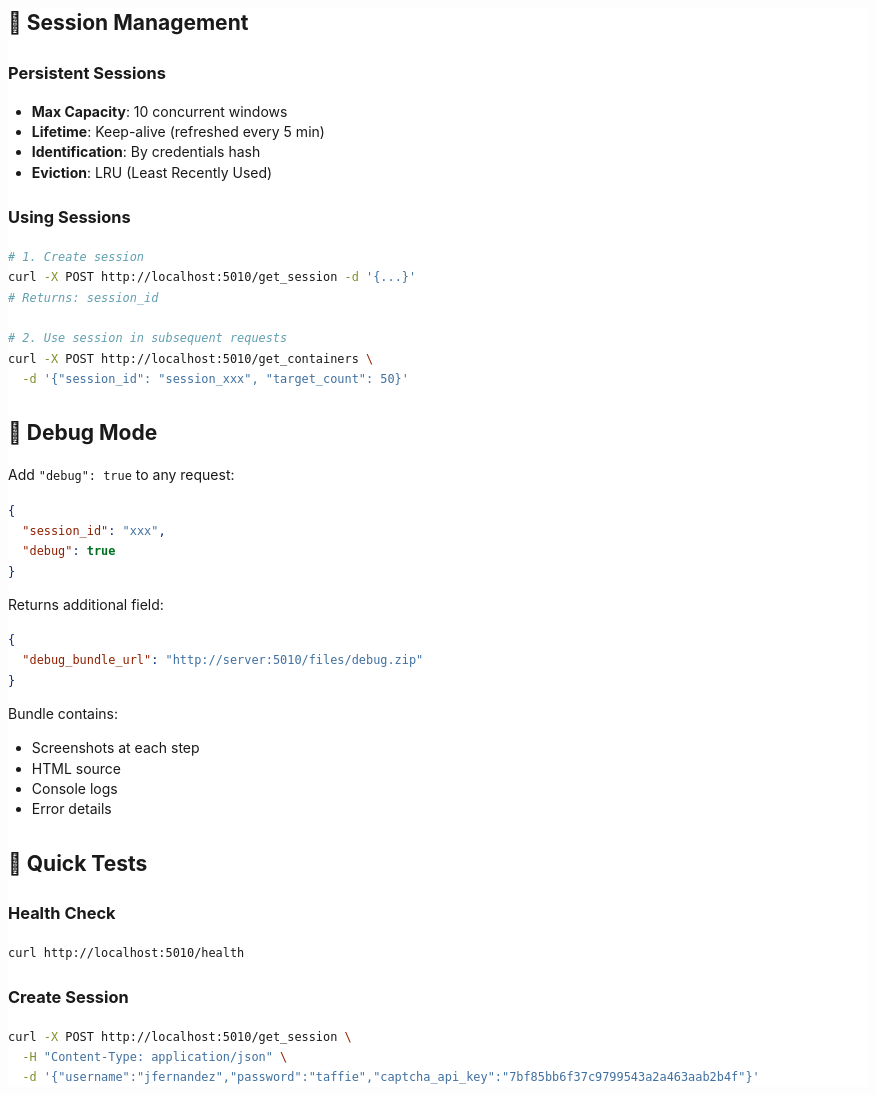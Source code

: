 ## 🔄 Session Management

### Persistent Sessions
- **Max Capacity**: 10 concurrent windows
- **Lifetime**: Keep-alive (refreshed every 5 min)
- **Identification**: By credentials hash
- **Eviction**: LRU (Least Recently Used)

### Using Sessions
```bash
# 1. Create session
curl -X POST http://localhost:5010/get_session -d '{...}'
# Returns: session_id

# 2. Use session in subsequent requests
curl -X POST http://localhost:5010/get_containers \
  -d '{"session_id": "session_xxx", "target_count": 50}'
```

## 🐛 Debug Mode

Add `"debug": true` to any request:
```json
{
  "session_id": "xxx",
  "debug": true
}
```

Returns additional field:
```json
{
  "debug_bundle_url": "http://server:5010/files/debug.zip"
}
```

Bundle contains:
- Screenshots at each step
- HTML source
- Console logs
- Error details

## 🧪 Quick Tests

### Health Check
```bash
curl http://localhost:5010/health
```

### Create Session
```bash
curl -X POST http://localhost:5010/get_session \
  -H "Content-Type: application/json" \
  -d '{"username":"jfernandez","password":"taffie","captcha_api_key":"7bf85bb6f37c9799543a2a463aab2b4f"}'
```
